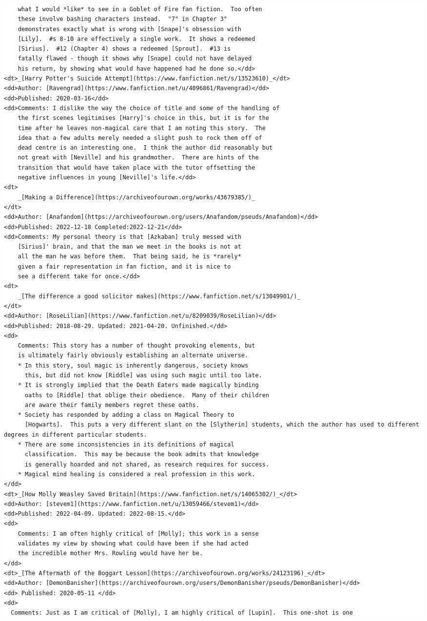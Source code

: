         what I would *like* to see in a Goblet of Fire fan fiction.  Too often
        these involve bashing characters instead.  "7" in Chapter 3"
        demonstrates exactly what is wrong with [Snape]'s obsession with
        [Lily].  #s 8-10 are effectively a single work.  It shows a redeemed
        [Sirius].  #12 (Chapter 4) shows a redeemed [Sprout].  #13 is
        fatally flawed - though it shows why [Snape] could not have delayed
        his return, by showing what would have happened had he done so.</dd>
    <dt>_[Harry Potter's Suicide Attempt](https://www.fanfiction.net/s/13523610)_</dt>
    <dd>Author: [Ravengrad](https://www.fanfiction.net/u/4096861/Ravengrad)</dd>
    <dd>Published: 2020-03-16</dd>
    <dd>Comments: I dislike the way the choice of title and some of the handling of
        the first scenes legitimises [Harry]'s choice in this, but it is for the
        time after he leaves non-magical care that I am noting this story.  The
        idea that a few adults merely needed a slight push to rock them off of
        dead centre is an interesting one.  I think the author did reasonably but
        not great with [Neville] and his grandmother.  There are hints of the
        transition that would have taken place with the tutor offsetting the
        negative influences in young [Neville]'s life.</dd>
    <dt>
        _[Making a Difference](https://archiveofourown.org/works/43679385/)_
    </dt>
    <dd>Author: [Anafandom](https://archiveofourown.org/users/Anafandom/pseuds/Anafandom)</dd>
    <dd>Published: 2022-12-18 Completed:2022-12-21</dd>
    <dd>Comments: My personal theory is that [Azkaban] truly messed with
        [Sirius]' brain, and that the man we meet in the books is not at
        all the man he was before them.  That being said, he is *rarely*
        given a fair representation in fan fiction, and it is nice to
        see a different take for once.</dd>
    <dt>
        _[The difference a good solicitor makes](https://www.fanfiction.net/s/13049901/)_
    </dt>
    <dd>Author: [RoseLilian](https://www.fanfiction.net/u/8209039/RoseLilian)</dd>
    <dd>Published: 2018-08-29. Updated: 2021-04-20. Unfinished.</dd>
    <dd>
        Comments: This story has a number of thought provoking elements, but
        is ultimately fairly obviously establishing an alternate universe.
        * In this story, soul magic is inherently dangerous, society knows
          this, but did not know [Riddle] was using such magic until too late.
        * It is strongly implied that the Death Eaters made magically binding
          oaths to [Riddle] that oblige their obedience.  Many of their children
          are aware their family members regret these oaths.
        * Society has responded by adding a class on Magical Theory to
          [Hogwarts].  This puts a very different slant on the [Slytherin] students, which the author has used to different degrees in different particular students.
        * There are some inconsistencies in its definitions of magical
          classification.  This may be because the book admits that knowledge
          is generally hoarded and not shared, as research requires for success.
        * Magical mind healing is considered a real profession in this work.
    </dd>
    <dt>_[How Molly Weasley Saved Britain](https://www.fanfiction.net/s/14065302/)_</dt>
    <dd>Author: [stevem1](https://www.fanfiction.net/u/13059466/stevem1)</dd>
    <dd>Published: 2022-04-09. Updated: 2022-08-15.</dd>
    <dd>
        Comments: I am often highly critical of [Molly]; this work in a sense
        validates my view by showing what could have been if she had acted
        the incredible mother Mrs. Rowling would have her be.
    </dd>
    <dt>_[The Aftermath of the Boggart Lesson](https://archiveofourown.org/works/24123196)_</dt>
    <dd>Author: [DemonBanisher](https://archiveofourown.org/users/DemonBanisher/pseuds/DemonBanisher)</dd>
    <dd> Published: 2020-05-11 </dd>
    <dd>
      Comments: Just as I am critical of [Molly], I am highly critical of [Lupin].  This one-shot is one

[Elle Woods]: https://www.imdb.com/title/tt0250494/characters/nm0000702?ref_=tt_cl_c_1
[^221214-2]: [Wikipedia](https://wikipedia.org). "[Emancipation of Minors](https://en.wikipedia.org/wiki/Emancipation_of_minors)" Last edited 2022-10-12.
[Amelia]: /Harrypedia/people/bones/amelia_susan/
[Arthur]: /Harrypedia/people/weasley/arthur/
[Azkaban]: /Harrypedia/azkaban/
[Bill]: /Harrypedia/people/weasley/william_arthur/
[Dark Magic]: /Harrypedia/magic/dark/
[Dumbledore]: /Harrypedia/people/dumbledore/albus_percival_wulfric_brian/
[Dursleys]: /Harrypedia/people/dursley/
[Harry]: /Harrypedia/people/Potter/Harry_James/
[Hermione]: /Harrypedia/people/granger/hermione_jean/
[Hogwarts]: /Harrypedia/hogwarts/
[Hufflepuff]: /Harrypedia/hogwarts/hufflepuff/
[James]: /Harrypedia/people/Potter/James/
[Lily]: /Harrypedia/people/evans/lily_j/
[Lupin]: /Harrypedia/people/lupin/remus_john/
[Malfoy]: /Harrypedia/people/malfoy/draco_lucius/
[McGonagall]: /Harrypedia/people/mcgonagall/minerva/
[Molly]: /Harrypedia/people/prewett/molly/
[Neville]: /Harrypedia/people/longbottom/neville/
[Riddle]: /Harrypedia/people/riddle/tom_marvolo/
[Ron]: /Harrypedia/people/weasley/ronald_bilius/
[Sirius]: /Harrypedia/people/black/sirius_iii/
[Slytherin]: /Harrypedia/hogwarts/slytherin/
[Snape]: /Harrypedia/people/snape/severus/
[Sprout]: /Harrypedia/people/sprout/pomona/
[Statute of Secrecy]: /Harrypedia/culture/international_statute_of_secrecy/
[Umbridge]: /Harrypedia/people/umbridge/dolores_jane/
[Vernon]: /Harrypedia/people/dursley/vernon/
[basilisk]: /Harrypedia/animals/basilisk/
[typical adult]: /Harrypedia/people/adults/
[egoist]: /Harrypedia/reactions/FanFiction/the_egoist_society/
[^lbcx]: including but not limited to
[The Boy Who Never Knew]: https://www.fanfiction.net/s/6681967
[Harry Potter gets smart and takes control - The Goblet]: https://archiveofourown.org/works/19162495
[HPGSTCC14]: https://archiveofourown.org/works/19162495/chapters/47889940
[^240916-1]: [YoullNeverCatchMeAliveSaidHe]. _[Harry Potter gets smart and takes control - The Goblet]_, "[Chapter 17: Results and Revelations](https://archiveofourown.org/works/19162495/chapters/48546074)" Published: 2022-04-09. Updated: 2022-08-15.
[YoullNeverCatchMeAliveSaidHe]: https://archiveofourown.org/users/YoullNeverCatchMeAliveSaidHe/pseuds/YoullNeverCatchMeAliveSaidHe
[FMPtrumpets]: https://archiveofourown.org/users/FMPtrumpets/pseuds/FMPtrumpets
